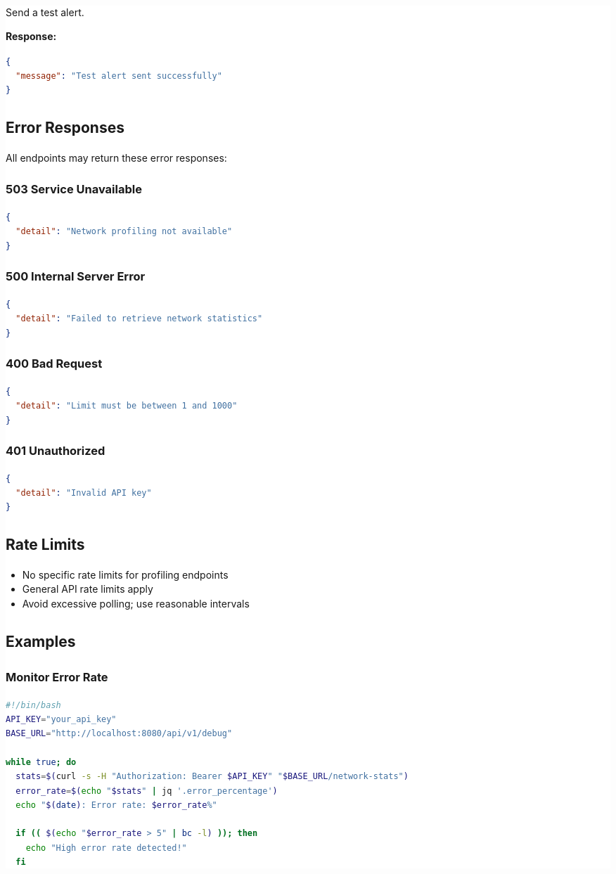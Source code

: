Send a test alert.

**Response:**
```json
{
  "message": "Test alert sent successfully"
}
```

## Error Responses

All endpoints may return these error responses:

### 503 Service Unavailable
```json
{
  "detail": "Network profiling not available"
}
```

### 500 Internal Server Error
```json
{
  "detail": "Failed to retrieve network statistics"
}
```

### 400 Bad Request
```json
{
  "detail": "Limit must be between 1 and 1000"
}
```

### 401 Unauthorized
```json
{
  "detail": "Invalid API key"
}
```

## Rate Limits

- No specific rate limits for profiling endpoints
- General API rate limits apply
- Avoid excessive polling; use reasonable intervals

## Examples

### Monitor Error Rate

```bash
#!/bin/bash
API_KEY="your_api_key"
BASE_URL="http://localhost:8080/api/v1/debug"

while true; do
  stats=$(curl -s -H "Authorization: Bearer $API_KEY" "$BASE_URL/network-stats")
  error_rate=$(echo "$stats" | jq '.error_percentage')
  echo "$(date): Error rate: $error_rate%"
  
  if (( $(echo "$error_rate > 5" | bc -l) )); then
    echo "High error rate detected!"
  fi
```